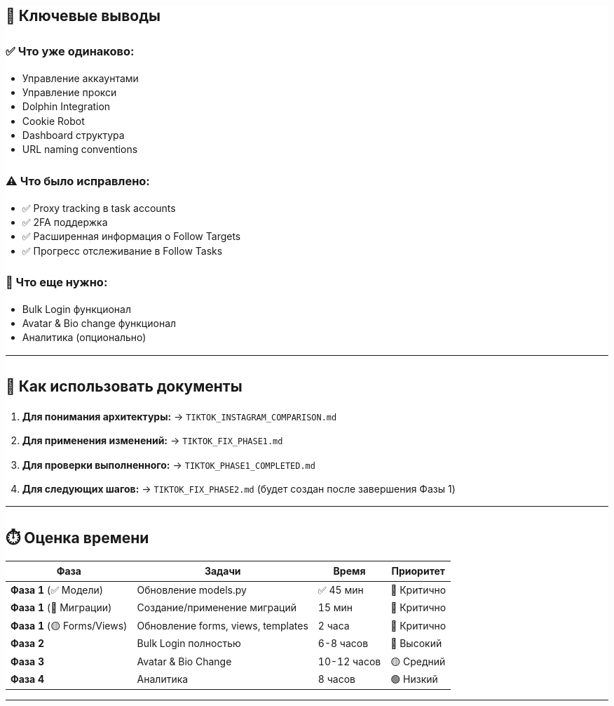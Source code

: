 
## 🎯 Ключевые выводы

### ✅ Что уже одинаково:
- Управление аккаунтами
- Управление прокси
- Dolphin Integration
- Cookie Robot
- Dashboard структура
- URL naming conventions

### ⚠️ Что было исправлено:
- ✅ Proxy tracking в task accounts
- ✅ 2FA поддержка
- ✅ Расширенная информация о Follow Targets
- ✅ Прогресс отслеживание в Follow Tasks

### 🔴 Что еще нужно:
- Bulk Login функционал
- Avatar & Bio change функционал
- Аналитика (опционально)

---

## 📖 Как использовать документы

1. **Для понимания архитектуры:**
   → `TIKTOK_INSTAGRAM_COMPARISON.md`

2. **Для применения изменений:**
   → `TIKTOK_FIX_PHASE1.md`

3. **Для проверки выполненного:**
   → `TIKTOK_PHASE1_COMPLETED.md`

4. **Для следующих шагов:**
   → `TIKTOK_FIX_PHASE2.md` (будет создан после завершения Фазы 1)

---

## ⏱️ Оценка времени

| Фаза | Задачи | Время | Приоритет |
|------|--------|-------|-----------|
| **Фаза 1** (✅ Модели) | Обновление models.py | ✅ 45 мин | 🔴 Критично |
| **Фаза 1** (🔴 Миграции) | Создание/применение миграций | 15 мин | 🔴 Критично |
| **Фаза 1** (🟡 Forms/Views) | Обновление forms, views, templates | 2 часа | 🔴 Критично |
| **Фаза 2** | Bulk Login полностью | 6-8 часов | 🔴 Высокий |
| **Фаза 3** | Avatar & Bio Change | 10-12 часов | 🟡 Средний |
| **Фаза 4** | Аналитика | 8 часов | 🟢 Низкий |

---